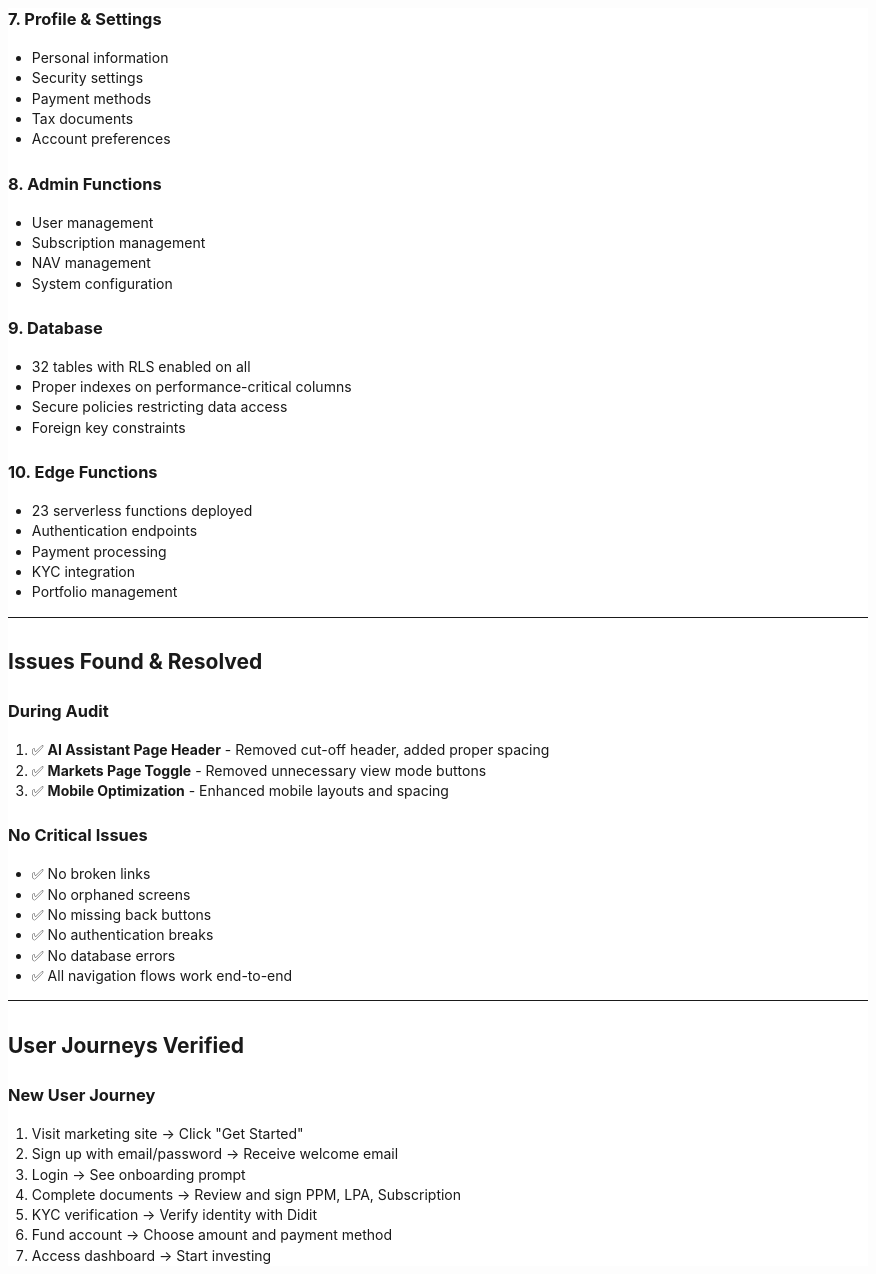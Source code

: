 ### 7. Profile & Settings
- Personal information
- Security settings
- Payment methods
- Tax documents
- Account preferences

### 8. Admin Functions
- User management
- Subscription management
- NAV management
- System configuration

### 9. Database
- 32 tables with RLS enabled on all
- Proper indexes on performance-critical columns
- Secure policies restricting data access
- Foreign key constraints

### 10. Edge Functions
- 23 serverless functions deployed
- Authentication endpoints
- Payment processing
- KYC integration
- Portfolio management

---

## Issues Found & Resolved

### During Audit
1. ✅ **AI Assistant Page Header** - Removed cut-off header, added proper spacing
2. ✅ **Markets Page Toggle** - Removed unnecessary view mode buttons
3. ✅ **Mobile Optimization** - Enhanced mobile layouts and spacing

### No Critical Issues
- ✅ No broken links
- ✅ No orphaned screens
- ✅ No missing back buttons
- ✅ No authentication breaks
- ✅ No database errors
- ✅ All navigation flows work end-to-end

---

## User Journeys Verified

### New User Journey
1. Visit marketing site → Click "Get Started"
2. Sign up with email/password → Receive welcome email
3. Login → See onboarding prompt
4. Complete documents → Review and sign PPM, LPA, Subscription
5. KYC verification → Verify identity with Didit
6. Fund account → Choose amount and payment method
7. Access dashboard → Start investing
